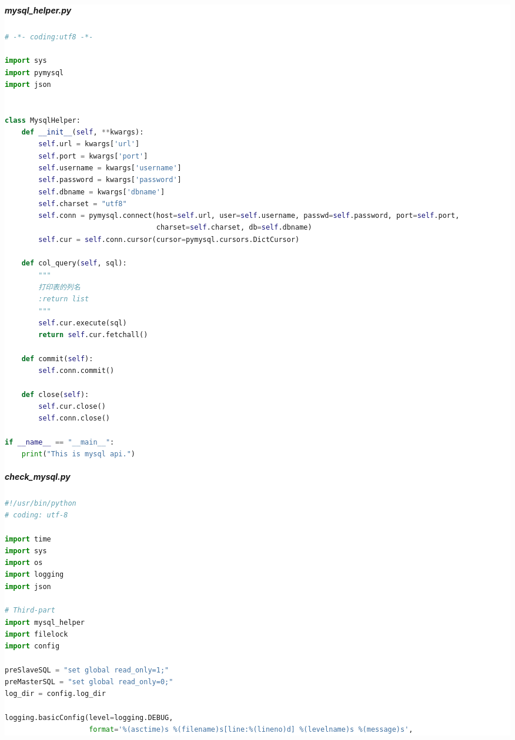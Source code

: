##### mysql_helper.py

```python
# -*- coding:utf8 -*-

import sys
import pymysql
import json


class MysqlHelper:
    def __init__(self, **kwargs):
        self.url = kwargs['url']
        self.port = kwargs['port']
        self.username = kwargs['username']
        self.password = kwargs['password']
        self.dbname = kwargs['dbname']
        self.charset = "utf8"
        self.conn = pymysql.connect(host=self.url, user=self.username, passwd=self.password, port=self.port,
                                    charset=self.charset, db=self.dbname)
        self.cur = self.conn.cursor(cursor=pymysql.cursors.DictCursor)

    def col_query(self, sql):
        """
        打印表的列名
        :return list
        """
        self.cur.execute(sql)
        return self.cur.fetchall()

    def commit(self):
        self.conn.commit()

    def close(self):
        self.cur.close()
        self.conn.close()

if __name__ == "__main__":
    print("This is mysql api.")
```

##### check_mysql.py

```python
#!/usr/bin/python
# coding: utf-8

import time
import sys
import os
import logging
import json

# Third-part
import mysql_helper
import filelock
import config

preSlaveSQL = "set global read_only=1;"
preMasterSQL = "set global read_only=0;"
log_dir = config.log_dir

logging.basicConfig(level=logging.DEBUG,
                    format='%(asctime)s %(filename)s[line:%(lineno)d] %(levelname)s %(message)s',
```